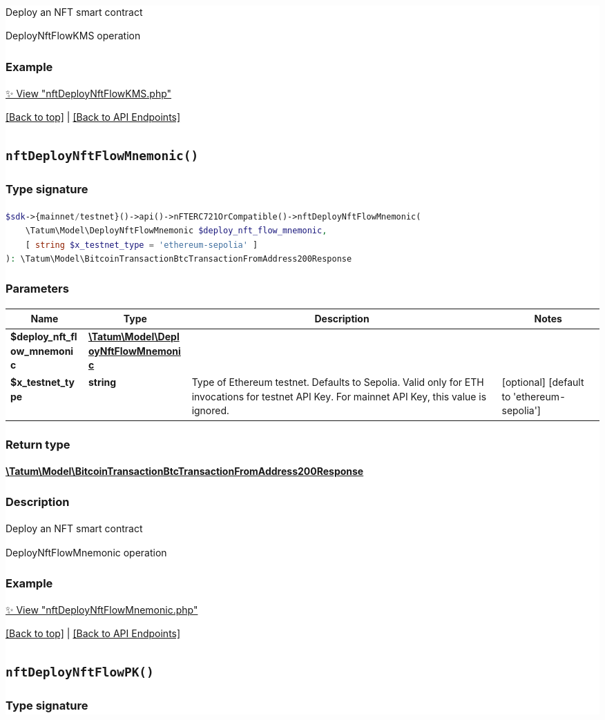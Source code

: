 Deploy an NFT smart contract

DeployNftFlowKMS operation

### Example

[✨ View "nftDeployNftFlowKMS.php"](../../examples/Api/NFTERC721OrCompatibleApi/nftDeployNftFlowKMS.php)

[[Back to top]](#) | [[Back to API Endpoints]](../index.md#api-endpoints)

## `nftDeployNftFlowMnemonic()`

### Type signature

```php
$sdk->{mainnet/testnet}()->api()->nFTERC721OrCompatible()->nftDeployNftFlowMnemonic(
    \Tatum\Model\DeployNftFlowMnemonic $deploy_nft_flow_mnemonic,
    [ string $x_testnet_type = 'ethereum-sepolia' ]
): \Tatum\Model\BitcoinTransactionBtcTransactionFromAddress200Response
```

### Parameters

Name | Type | Description  | Notes
------------- | ------------- | ------------- | -------------
 **$deploy_nft_flow_mnemonic** | [**\Tatum\Model\DeployNftFlowMnemonic**](../Model/DeployNftFlowMnemonic.md) |  |
 **$x_testnet_type** | **string**  | Type of Ethereum testnet. Defaults to Sepolia. Valid only for ETH invocations for testnet API Key. For mainnet API Key, this value is ignored. | [optional] [default to &#39;ethereum-sepolia&#39;]

### Return type

[**\Tatum\Model\BitcoinTransactionBtcTransactionFromAddress200Response**](../Model/BitcoinTransactionBtcTransactionFromAddress200Response.md)

### Description

Deploy an NFT smart contract

DeployNftFlowMnemonic operation

### Example

[✨ View "nftDeployNftFlowMnemonic.php"](../../examples/Api/NFTERC721OrCompatibleApi/nftDeployNftFlowMnemonic.php)

[[Back to top]](#) | [[Back to API Endpoints]](../index.md#api-endpoints)

## `nftDeployNftFlowPK()`

### Type signature
